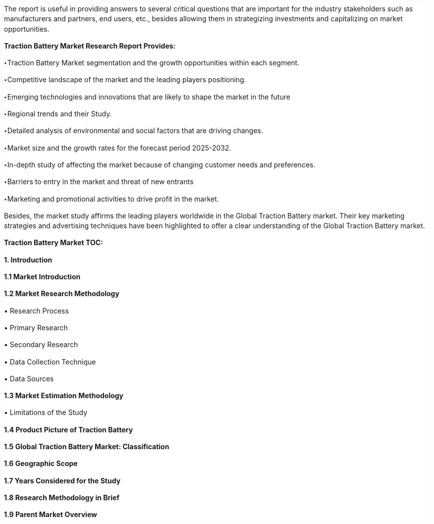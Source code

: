 The report is useful in providing answers to several critical questions that are important for the industry stakeholders such as manufacturers and partners, end users, etc., besides allowing them in strategizing investments and capitalizing on market opportunities.

<strong>Traction Battery Market Research Report Provides:</strong>

<strong>‣</strong>Traction Battery Market segmentation and the growth opportunities within each segment.

<strong>‣</strong>Competitive landscape of the market and the leading players positioning.

<strong>‣</strong>Emerging technologies and innovations that are likely to shape the market in the future

<strong>‣</strong>Regional trends and their Study.

<strong>‣</strong>Detailed analysis of environmental and social factors that are driving changes.

<strong>‣</strong>Market size and the growth rates for the forecast period 2025-2032.

<strong>‣</strong>In-depth study of affecting the market because of changing customer needs and preferences.

<strong>‣</strong>Barriers to entry in the market and threat of new entrants

<strong>‣</strong>Marketing and promotional activities to drive profit in the market.

Besides, the market study affirms the leading players worldwide in the Global Traction Battery market. Their key marketing strategies and advertising techniques have been highlighted to offer a clear understanding of the Global Traction Battery market.

<strong>Traction Battery Market TOC:</strong>

<strong>1. Introduction</strong>

<strong>1.1 Market Introduction</strong>

<strong>1.2 Market Research Methodology</strong>

• Research Process

• Primary Research

• Secondary Research

• Data Collection Technique

• Data Sources

<strong>1.3 Market Estimation Methodology</strong>

• Limitations of the Study

<strong>1.4 Product Picture of Traction Battery</strong>

<strong>1.5 Global Traction Battery Market: Classification</strong>

<strong>1.6 Geographic Scope</strong>

<strong>1.7 Years Considered for the Study</strong>

<strong>1.8 Research Methodology in Brief</strong>

<strong>1.9 Parent Market Overview</strong>
